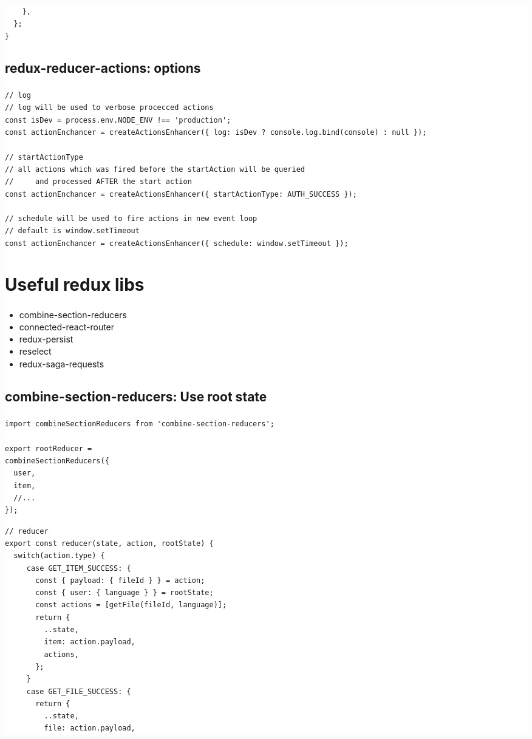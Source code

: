 ```
    },
  };
}
```

## redux-reducer-actions: options

```
// log
// log will be used to verbose procecced actions
const isDev = process.env.NODE_ENV !== 'production';
const actionEnchancer = createActionsEnhancer({ log: isDev ? console.log.bind(console) : null });

// startActionType
// all actions which was fired before the startAction will be queried 
//     and processed AFTER the start action
const actionEnchancer = createActionsEnhancer({ startActionType: AUTH_SUCCESS });

// schedule will be used to fire actions in new event loop
// default is window.setTimeout
const actionEnchancer = createActionsEnhancer({ schedule: window.setTimeout });
```

# Useful redux libs

* combine-section-reducers
* connected-react-router
* redux-persist
* reselect
* redux-saga-requests

## combine-section-reducers: Use root state

```
import combineSectionReducers from 'combine-section-reducers';

export rootReducer = 
combineSectionReducers({
  user,
  item,
  //...
});

```

```
// reducer
export const reducer(state, action, rootState) {
  switch(action.type) {
     case GET_ITEM_SUCCESS: {
       const { payload: { fileId } } = action;
       const { user: { language } } = rootState;
       const actions = [getFile(fileId, language)];
       return {
         ..state,
         item: action.payload,
         actions,
       };
     }
     case GET_FILE_SUCCESS: {
       return {
         ..state,
         file: action.payload,
```